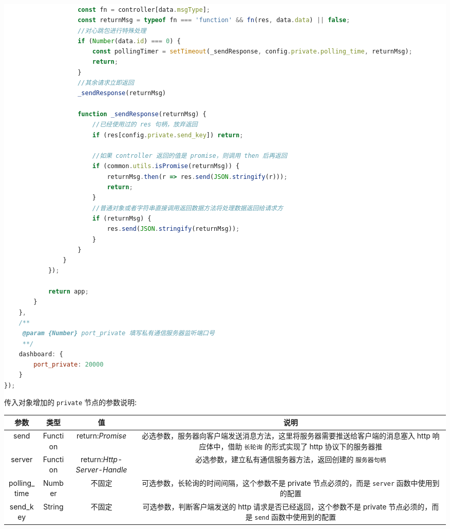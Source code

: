 ```js
                    const fn = controller[data.msgType];
                    const returnMsg = typeof fn === 'function' && fn(res, data.data) || false;
                    //对心跳包进行特殊处理
                    if (Number(data.id) === 0) {
                        const pollingTimer = setTimeout(_sendResponse, config.private.polling_time, returnMsg);
                        return;
                    }
                    //其余请求立即返回
                    _sendResponse(returnMsg)

                    function _sendResponse(returnMsg) {
                        //已经使用过的 res 句柄，放弃返回
                        if (res[config.private.send_key]) return;

                        //如果 controller 返回的值是 promise，则调用 then 后再返回
                        if (common.utils.isPromise(returnMsg)) {
                            returnMsg.then(r => res.send(JSON.stringify(r)));
                            return;
                        }
                        //普通对象或者字符串直接调用返回数据方法将处理数据返回给请求方
                        if (returnMsg) {
                            res.send(JSON.stringify(returnMsg));
                        }
                    }
                }
            });

            return app;
        }
    },
    /**
     @param {Number} port_private 填写私有通信服务器监听端口号
     **/
    dashboard: {
    	port_private: 20000
    }
});
```

传入对象增加的 ```private``` 节点的参数说明:

|参数|类型|值|说明|
|:-:|:-:|:-:|:-:|
| send | Function | return:*Promise* | 必选参数，服务器向客户端发送消息方法，这里将服务器需要推送给客户端的消息塞入 http 响应体中，借助 ```长轮询``` 的形式实现了 http 协议下的服务器推 |
| server | Function | return:*Http-Server-Handle* | 必选参数，建立私有通信服务器方法，返回创建的 ```服务器句柄``` |
| polling_time | Number | 不固定 | 可选参数，长轮询的时间间隔，这个参数不是 private 节点必须的，而是 ```server``` 函数中使用到的配置 |
| send_key | String | 不固定 | 可选参数，判断客户端发送的 http 请求是否已经返回，这个参数不是 private 节点必须的，而是 ```send``` 函数中使用到的配置 |
